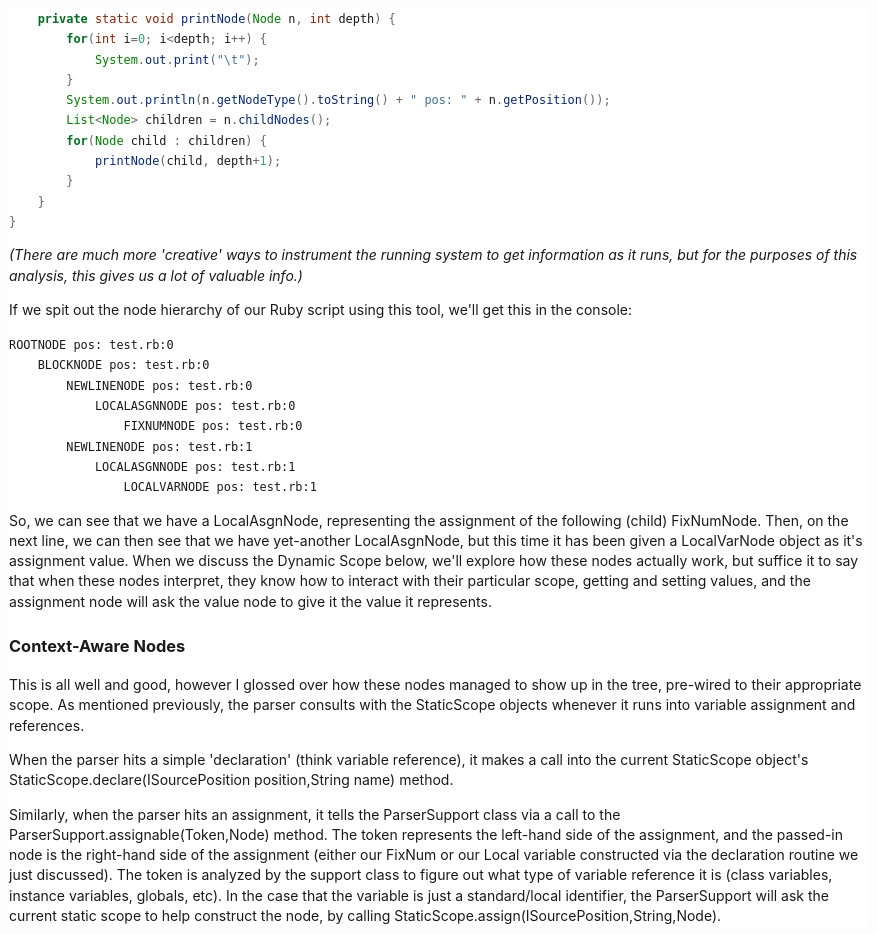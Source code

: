 ```java
    private static void printNode(Node n, int depth) {
        for(int i=0; i<depth; i++) {
            System.out.print("\t");
        }
        System.out.println(n.getNodeType().toString() + " pos: " + n.getPosition());
        List<Node> children = n.childNodes();
        for(Node child : children) {
            printNode(child, depth+1);
        }
    }
}
```

*(There are much more 'creative' ways to instrument the running system to get information as it runs, but for the purposes of this analysis, this gives us a lot of valuable info.)*

If we spit out the node hierarchy of our Ruby script using this tool, we'll get this in the console:

```
ROOTNODE pos: test.rb:0
	BLOCKNODE pos: test.rb:0
		NEWLINENODE pos: test.rb:0
			LOCALASGNNODE pos: test.rb:0
				FIXNUMNODE pos: test.rb:0
		NEWLINENODE pos: test.rb:1
			LOCALASGNNODE pos: test.rb:1
				LOCALVARNODE pos: test.rb:1
```

So, we can see that we have a LocalAsgnNode, representing the assignment of the following (child) FixNumNode. Then, on the next line, we can then see that we have yet-another LocalAsgnNode, but this time it has been given a LocalVarNode object as it's assignment value. When we discuss the Dynamic Scope below, we'll explore how these nodes actually work, but suffice it to say that when these nodes interpret, they know how to interact with their particular scope, getting and setting values, and the assignment node will ask the value node to give it the value it represents.

### Context-Aware Nodes

This is all well and good, however I glossed over how these nodes managed to show up in the tree, pre-wired to their appropriate scope. As mentioned previously,  the parser consults with the StaticScope objects whenever it runs into variable assignment and references.

When the parser hits a simple 'declaration' (think variable reference), it makes a call into the current StaticScope object's StaticScope.declare(ISourcePosition position,String name) method.

Similarly, when the parser hits an assignment, it tells the ParserSupport class via a call to the ParserSupport.assignable(Token,Node) method. The token represents the left-hand side of the assignment, and the passed-in node is the right-hand side of the assignment (either our FixNum or our Local variable constructed via the declaration routine we just discussed). The token is analyzed by the support class to figure out what type of variable reference it is (class variables, instance variables, globals, etc). In the case that the variable is just a standard/local identifier, the ParserSupport will ask the current static scope to help construct the node, by calling StaticScope.assign(ISourcePosition,String,Node).
